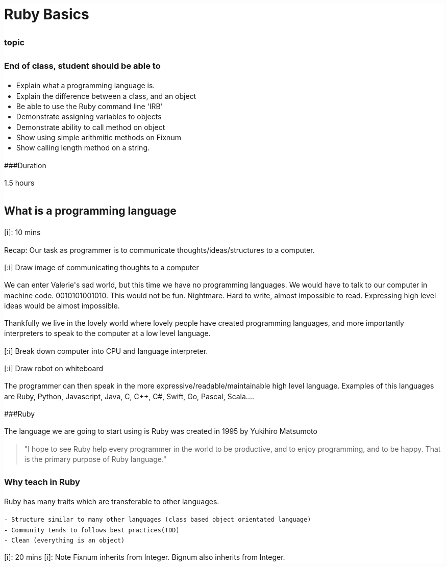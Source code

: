 # Ruby Basics

### topic

### End of class, student should be able to

- Explain what a programming language is.
- Explain the difference between a class, and an object
- Be able to use the Ruby command line 'IRB'
- Demonstrate assigning variables to objects
- Demonstrate ability to call method on object
- Show using simple arithmitic methods on Fixnum
- Show calling length method on a string.

###Duration

1.5 hours

## What is a programming language

[i]: 10 mins

Recap:
Our task as programmer is to communicate thoughts/ideas/structures to a computer.

[:i] Draw image of communicating thoughts to a computer

We can enter Valerie's sad world,  but this time we have no programming languages.  We would have to talk to our computer in machine code.  0010101001010.  This would not be fun.  Nightmare.  Hard to write,  almost impossible to read.  Expressing high level ideas would be almost impossible.

Thankfully we live in the lovely world where lovely people have created programming languages, and more importantly interpreters to speak to the computer at a low level language.

[:i] Break down computer into CPU and language interpreter.

[:i] Draw robot on whiteboard

 The programmer can then speak in the more expressive/readable/maintainable high level language.  Examples of this languages are Ruby, Python, Javascript, Java, C, C++, C#, Swift, Go, Pascal, Scala....

###Ruby

The language we are going to start using is Ruby was created in 1995 by Yukihiro Matsumoto

> "I hope to see Ruby help every programmer in the world to be productive, and to enjoy programming, and to be happy. That is the primary purpose of Ruby language."


### Why teach in Ruby

Ruby has many traits which are transferable to other languages.

	- Structure similar to many other languages (class based object orientated language)
	- Community tends to follows best practices(TDD)
	- Clean (everything is an object)


[i]: 20 mins
[i]: Note Fixnum inherits from Integer. Bignum also inherits from Integer.
